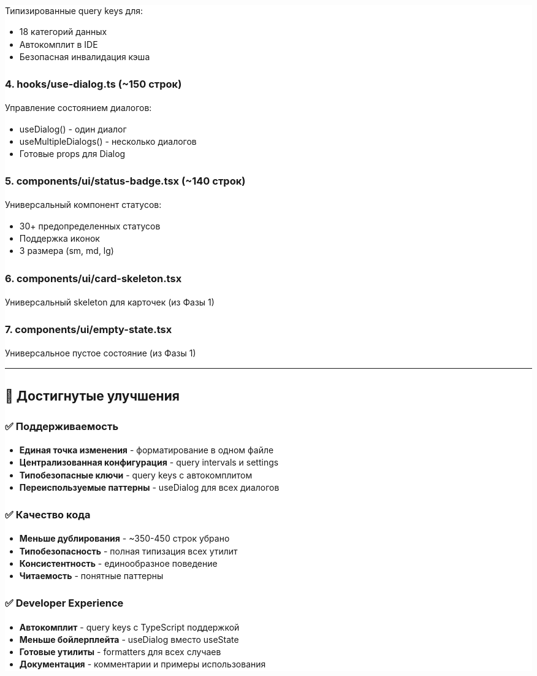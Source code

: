 Типизированные query keys для:

- 18 категорий данных
- Автокомплит в IDE
- Безопасная инвалидация кэша

### 4. hooks/use-dialog.ts (~150 строк)

Управление состоянием диалогов:

- useDialog() - один диалог
- useMultipleDialogs() - несколько диалогов
- Готовые props для Dialog

### 5. components/ui/status-badge.tsx (~140 строк)

Универсальный компонент статусов:

- 30+ предопределенных статусов
- Поддержка иконок
- 3 размера (sm, md, lg)

### 6. components/ui/card-skeleton.tsx

Универсальный skeleton для карточек (из Фазы 1)

### 7. components/ui/empty-state.tsx

Универсальное пустое состояние (из Фазы 1)

---

## 🎯 Достигнутые улучшения

### ✅ Поддерживаемость

- **Единая точка изменения** - форматирование в одном файле
- **Централизованная конфигурация** - query intervals и settings
- **Типобезопасные ключи** - query keys с автокомплитом
- **Переиспользуемые паттерны** - useDialog для всех диалогов

### ✅ Качество кода

- **Меньше дублирования** - ~350-450 строк убрано
- **Типобезопасность** - полная типизация всех утилит
- **Консистентность** - единообразное поведение
- **Читаемость** - понятные паттерны

### ✅ Developer Experience

- **Автокомплит** - query keys с TypeScript поддержкой
- **Меньше бойлерплейта** - useDialog вместо useState
- **Готовые утилиты** - formatters для всех случаев
- **Документация** - комментарии и примеры использования
